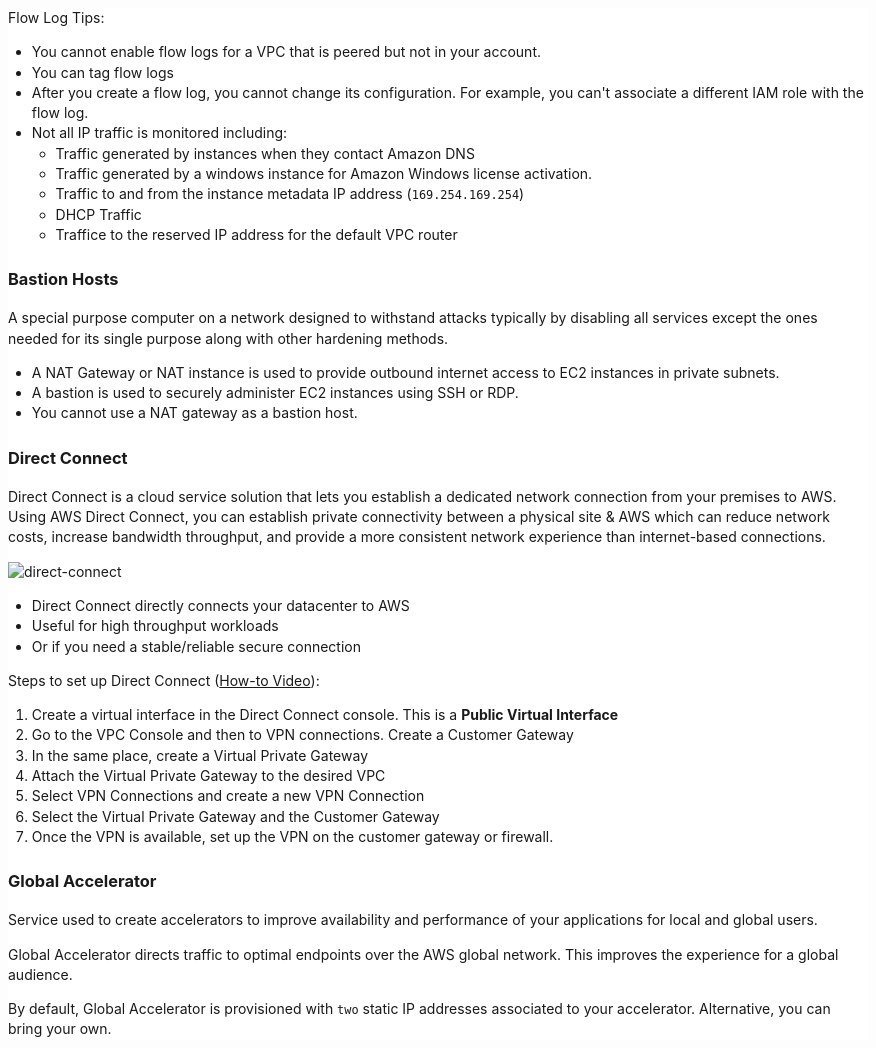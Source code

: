 Flow Log Tips:
- You cannot enable flow logs for a VPC that is peered but not in your account.
- You can tag flow logs
- After you create a flow log, you cannot change its configuration. For example, you can't associate a different IAM role with the flow log.
- Not all IP traffic is monitored including:
  - Traffic generated by instances when they contact Amazon DNS
  - Traffic generated by a windows instance for Amazon Windows license activation.
  - Traffic to and from the instance metadata IP address (`169.254.169.254`)
  - DHCP Traffic
  - Traffice to the reserved IP address for the default VPC router

### Bastion Hosts
A special purpose computer on a network designed to withstand attacks typically by disabling all services except the ones needed for its single purpose along with other hardening methods.

- A NAT Gateway or NAT instance is used to provide outbound internet access to EC2 instances in private subnets.
- A bastion is used to securely administer EC2 instances using SSH or RDP.
- You cannot use a NAT gateway as a bastion host.

### Direct Connect
Direct Connect is a cloud service solution that lets you establish a dedicated network connection from your premises to AWS. Using AWS Direct Connect, you can establish private connectivity between a physical site & AWS which can reduce network costs, increase bandwidth throughput, and provide a more consistent network experience than internet-based connections.

![direct-connect](../img/direct-connect.png)

- Direct Connect directly connects your datacenter to AWS
- Useful for high throughput workloads
- Or if you need a stable/reliable secure connection

Steps to set up Direct Connect ([How-to Video](https://www.youtube.com/watch?v=dhpTTT6V1So&feature=youtu.be)):
1. Create a virtual interface in the Direct Connect console. This is a **Public Virtual Interface**
2. Go to the VPC Console and then to VPN connections. Create a Customer Gateway
3. In the same place, create a Virtual Private Gateway
4. Attach the Virtual Private Gateway to the desired VPC
5. Select VPN Connections and create a new VPN Connection
6. Select the Virtual Private Gateway and the Customer Gateway
7. Once the VPN is available, set up the VPN on the customer gateway or firewall.

### Global Accelerator
Service used to create accelerators to improve availability and performance of your applications for local and global users.

Global Accelerator directs traffic to optimal endpoints over the AWS global network. This improves the experience for a global audience.

By default, Global Accelerator is provisioned with `two` static IP addresses associated to your accelerator. Alternative, you can bring your own.
